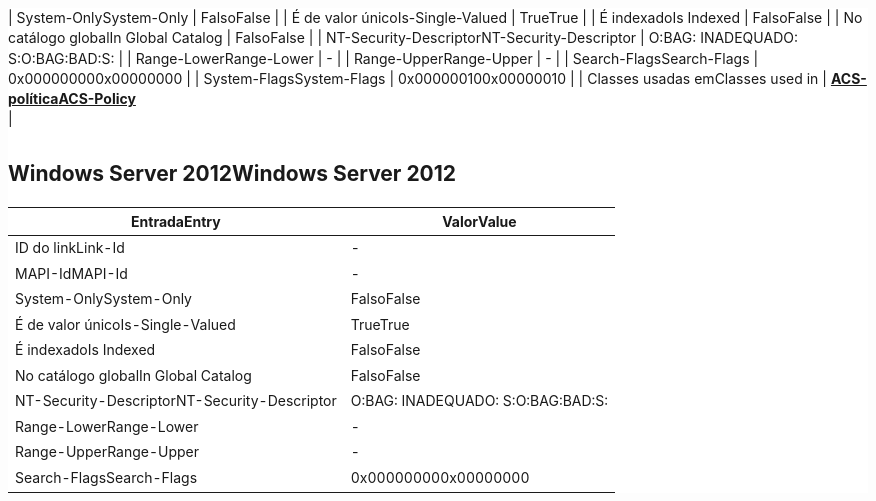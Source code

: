 | <span data-ttu-id="96ac8-227">System-Only</span><span class="sxs-lookup"><span data-stu-id="96ac8-227">System-Only</span></span>            | <span data-ttu-id="96ac8-228">Falso</span><span class="sxs-lookup"><span data-stu-id="96ac8-228">False</span></span>                                        |
| <span data-ttu-id="96ac8-229">É de valor único</span><span class="sxs-lookup"><span data-stu-id="96ac8-229">Is-Single-Valued</span></span>       | <span data-ttu-id="96ac8-230">True</span><span class="sxs-lookup"><span data-stu-id="96ac8-230">True</span></span>                                         |
| <span data-ttu-id="96ac8-231">É indexado</span><span class="sxs-lookup"><span data-stu-id="96ac8-231">Is Indexed</span></span>             | <span data-ttu-id="96ac8-232">Falso</span><span class="sxs-lookup"><span data-stu-id="96ac8-232">False</span></span>                                        |
| <span data-ttu-id="96ac8-233">No catálogo global</span><span class="sxs-lookup"><span data-stu-id="96ac8-233">In Global Catalog</span></span>      | <span data-ttu-id="96ac8-234">Falso</span><span class="sxs-lookup"><span data-stu-id="96ac8-234">False</span></span>                                        |
| <span data-ttu-id="96ac8-235">NT-Security-Descriptor</span><span class="sxs-lookup"><span data-stu-id="96ac8-235">NT-Security-Descriptor</span></span> | <span data-ttu-id="96ac8-236">O:BAG: INADEQUADO: S:</span><span class="sxs-lookup"><span data-stu-id="96ac8-236">O:BAG:BAD:S:</span></span>                                 |
| <span data-ttu-id="96ac8-237">Range-Lower</span><span class="sxs-lookup"><span data-stu-id="96ac8-237">Range-Lower</span></span>            | \-                                           |
| <span data-ttu-id="96ac8-238">Range-Upper</span><span class="sxs-lookup"><span data-stu-id="96ac8-238">Range-Upper</span></span>            | \-                                           |
| <span data-ttu-id="96ac8-239">Search-Flags</span><span class="sxs-lookup"><span data-stu-id="96ac8-239">Search-Flags</span></span>           | <span data-ttu-id="96ac8-240">0x00000000</span><span class="sxs-lookup"><span data-stu-id="96ac8-240">0x00000000</span></span>                                   |
| <span data-ttu-id="96ac8-241">System-Flags</span><span class="sxs-lookup"><span data-stu-id="96ac8-241">System-Flags</span></span>           | <span data-ttu-id="96ac8-242">0x00000010</span><span class="sxs-lookup"><span data-stu-id="96ac8-242">0x00000010</span></span>                                   |
| <span data-ttu-id="96ac8-243">Classes usadas em</span><span class="sxs-lookup"><span data-stu-id="96ac8-243">Classes used in</span></span>        | [<span data-ttu-id="96ac8-244">**ACS-política**</span><span class="sxs-lookup"><span data-stu-id="96ac8-244">**ACS-Policy**</span></span>](c-acspolicy.md)<br/> |



## <a name="windows-server-2012"></a><span data-ttu-id="96ac8-245">Windows Server 2012</span><span class="sxs-lookup"><span data-stu-id="96ac8-245">Windows Server 2012</span></span>



| <span data-ttu-id="96ac8-246">Entrada</span><span class="sxs-lookup"><span data-stu-id="96ac8-246">Entry</span></span> | <span data-ttu-id="96ac8-247">Valor</span><span class="sxs-lookup"><span data-stu-id="96ac8-247">Value</span></span> |
|------------------------|----------------------------------------------|
| <span data-ttu-id="96ac8-248">ID do link</span><span class="sxs-lookup"><span data-stu-id="96ac8-248">Link-Id</span></span>                | \-                                           |
| <span data-ttu-id="96ac8-249">MAPI-Id</span><span class="sxs-lookup"><span data-stu-id="96ac8-249">MAPI-Id</span></span>                | \-                                           |
| <span data-ttu-id="96ac8-250">System-Only</span><span class="sxs-lookup"><span data-stu-id="96ac8-250">System-Only</span></span>            | <span data-ttu-id="96ac8-251">Falso</span><span class="sxs-lookup"><span data-stu-id="96ac8-251">False</span></span>                                        |
| <span data-ttu-id="96ac8-252">É de valor único</span><span class="sxs-lookup"><span data-stu-id="96ac8-252">Is-Single-Valued</span></span>       | <span data-ttu-id="96ac8-253">True</span><span class="sxs-lookup"><span data-stu-id="96ac8-253">True</span></span>                                         |
| <span data-ttu-id="96ac8-254">É indexado</span><span class="sxs-lookup"><span data-stu-id="96ac8-254">Is Indexed</span></span>             | <span data-ttu-id="96ac8-255">Falso</span><span class="sxs-lookup"><span data-stu-id="96ac8-255">False</span></span>                                        |
| <span data-ttu-id="96ac8-256">No catálogo global</span><span class="sxs-lookup"><span data-stu-id="96ac8-256">In Global Catalog</span></span>      | <span data-ttu-id="96ac8-257">Falso</span><span class="sxs-lookup"><span data-stu-id="96ac8-257">False</span></span>                                        |
| <span data-ttu-id="96ac8-258">NT-Security-Descriptor</span><span class="sxs-lookup"><span data-stu-id="96ac8-258">NT-Security-Descriptor</span></span> | <span data-ttu-id="96ac8-259">O:BAG: INADEQUADO: S:</span><span class="sxs-lookup"><span data-stu-id="96ac8-259">O:BAG:BAD:S:</span></span>                                 |
| <span data-ttu-id="96ac8-260">Range-Lower</span><span class="sxs-lookup"><span data-stu-id="96ac8-260">Range-Lower</span></span>            | \-                                           |
| <span data-ttu-id="96ac8-261">Range-Upper</span><span class="sxs-lookup"><span data-stu-id="96ac8-261">Range-Upper</span></span>            | \-                                           |
| <span data-ttu-id="96ac8-262">Search-Flags</span><span class="sxs-lookup"><span data-stu-id="96ac8-262">Search-Flags</span></span>           | <span data-ttu-id="96ac8-263">0x00000000</span><span class="sxs-lookup"><span data-stu-id="96ac8-263">0x00000000</span></span>                                   |